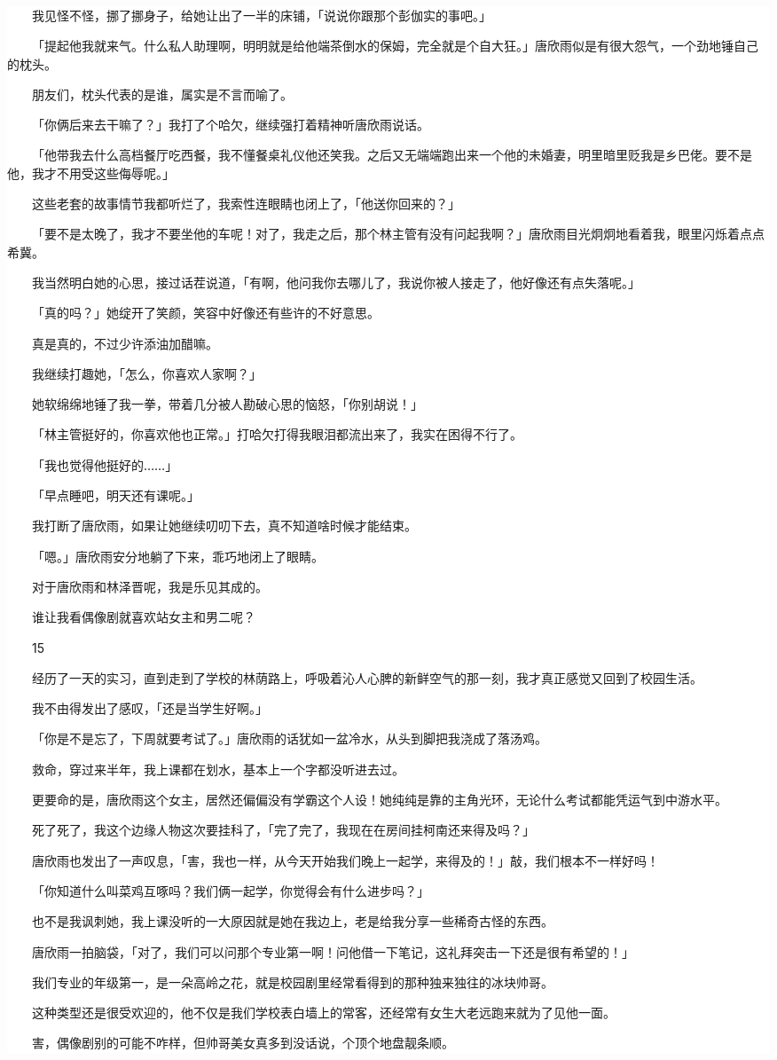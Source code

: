 &emsp;&emsp;我见怪不怪，挪了挪身子，给她让出了一半的床铺，「说说你跟那个彭伽实的事吧。」  
  
&emsp;&emsp;「提起他我就来气。什么私人助理啊，明明就是给他端茶倒水的保姆，完全就是个自大狂。」唐欣雨似是有很大怨气，一个劲地锤自己的枕头。  
  
&emsp;&emsp;朋友们，枕头代表的是谁，属实是不言而喻了。  
  
&emsp;&emsp;「你俩后来去干嘛了？」我打了个哈欠，继续强打着精神听唐欣雨说话。  
  
&emsp;&emsp;「他带我去什么高档餐厅吃西餐，我不懂餐桌礼仪他还笑我。之后又无端端跑出来一个他的未婚妻，明里暗里贬我是乡巴佬。要不是他，我才不用受这些侮辱呢。」  
  
&emsp;&emsp;这些老套的故事情节我都听烂了，我索性连眼睛也闭上了，「他送你回来的？」  
  
&emsp;&emsp;「要不是太晚了，我才不要坐他的车呢！对了，我走之后，那个林主管有没有问起我啊？」唐欣雨目光炯炯地看着我，眼里闪烁着点点希冀。  
  
&emsp;&emsp;我当然明白她的心思，接过话茬说道，「有啊，他问我你去哪儿了，我说你被人接走了，他好像还有点失落呢。」  
  
&emsp;&emsp;「真的吗？」她绽开了笑颜，笑容中好像还有些许的不好意思。  
  
&emsp;&emsp;真是真的，不过少许添油加醋嘛。  
  
&emsp;&emsp;我继续打趣她，「怎么，你喜欢人家啊？」  
  
&emsp;&emsp;她软绵绵地锤了我一拳，带着几分被人勘破心思的恼怒，「你别胡说！」  
  
&emsp;&emsp;「林主管挺好的，你喜欢他也正常。」打哈欠打得我眼泪都流出来了，我实在困得不行了。  
  
&emsp;&emsp;「我也觉得他挺好的……」  
  
&emsp;&emsp;「早点睡吧，明天还有课呢。」  
  
&emsp;&emsp;我打断了唐欣雨，如果让她继续叨叨下去，真不知道啥时候才能结束。  
  
&emsp;&emsp;「嗯。」唐欣雨安分地躺了下来，乖巧地闭上了眼睛。  
  
&emsp;&emsp;对于唐欣雨和林泽晋呢，我是乐见其成的。  
  
&emsp;&emsp;谁让我看偶像剧就喜欢站女主和男二呢？  
  
&emsp;&emsp;15  
  
&emsp;&emsp;经历了一天的实习，直到走到了学校的林荫路上，呼吸着沁人心脾的新鲜空气的那一刻，我才真正感觉又回到了校园生活。  
  
&emsp;&emsp;我不由得发出了感叹，「还是当学生好啊。」  
  
&emsp;&emsp;「你是不是忘了，下周就要考试了。」唐欣雨的话犹如一盆冷水，从头到脚把我浇成了落汤鸡。  
  
&emsp;&emsp;救命，穿过来半年，我上课都在划水，基本上一个字都没听进去过。  
  
&emsp;&emsp;更要命的是，唐欣雨这个女主，居然还偏偏没有学霸这个人设！她纯纯是靠的主角光环，无论什么考试都能凭运气到中游水平。  
  
&emsp;&emsp;死了死了，我这个边缘人物这次要挂科了，「完了完了，我现在在房间挂柯南还来得及吗？」  
  
&emsp;&emsp;唐欣雨也发出了一声叹息，「害，我也一样，从今天开始我们晚上一起学，来得及的！」敲，我们根本不一样好吗！  
  
&emsp;&emsp;「你知道什么叫菜鸡互啄吗？我们俩一起学，你觉得会有什么进步吗？」  
  
&emsp;&emsp;也不是我讽刺她，我上课没听的一大原因就是她在我边上，老是给我分享一些稀奇古怪的东西。  
  
&emsp;&emsp;唐欣雨一拍脑袋，「对了，我们可以问那个专业第一啊！问他借一下笔记，这礼拜突击一下还是很有希望的！」  
  
&emsp;&emsp;我们专业的年级第一，是一朵高岭之花，就是校园剧里经常看得到的那种独来独往的冰块帅哥。  
  
&emsp;&emsp;这种类型还是很受欢迎的，他不仅是我们学校表白墙上的常客，还经常有女生大老远跑来就为了见他一面。  
  
&emsp;&emsp;害，偶像剧别的可能不咋样，但帅哥美女真多到没话说，个顶个地盘靓条顺。  
  